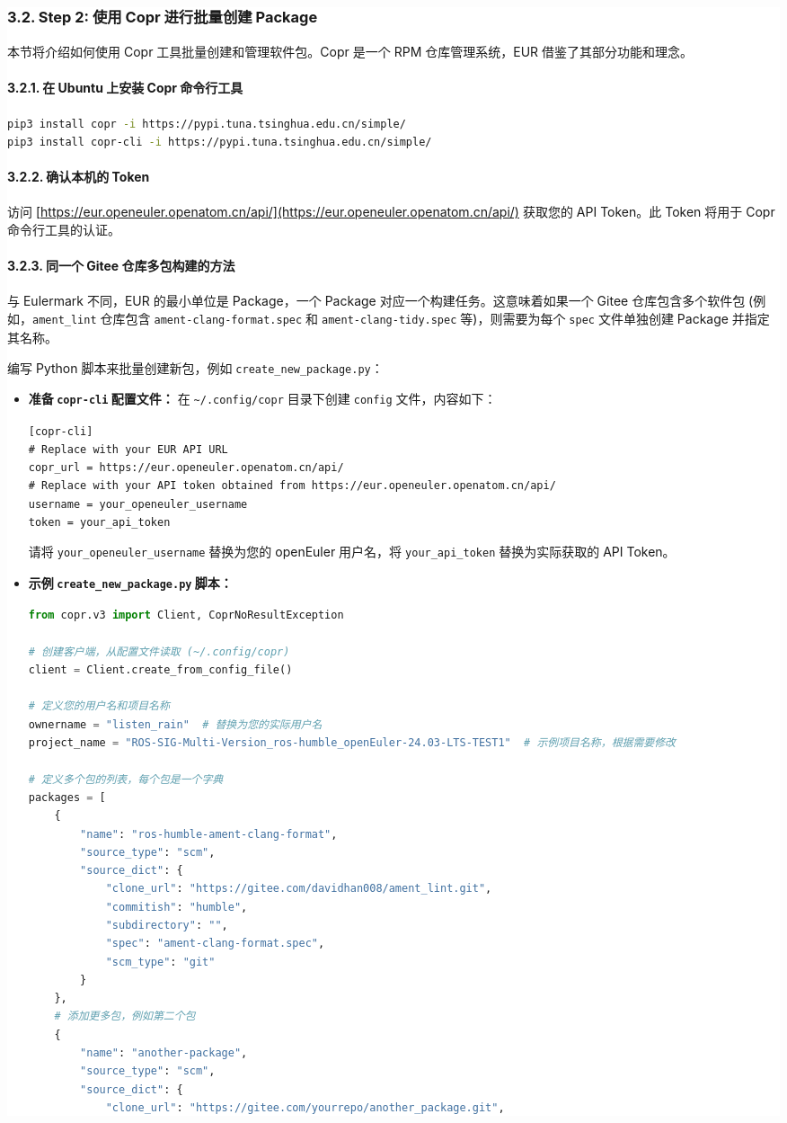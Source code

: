### 3.2. Step 2: 使用 Copr 进行批量创建 Package

本节将介绍如何使用 Copr 工具批量创建和管理软件包。Copr 是一个 RPM 仓库管理系统，EUR 借鉴了其部分功能和理念。

#### 3.2.1. 在 Ubuntu 上安装 Copr 命令行工具

```bash
pip3 install copr -i https://pypi.tuna.tsinghua.edu.cn/simple/
pip3 install copr-cli -i https://pypi.tuna.tsinghua.edu.cn/simple/
```

#### 3.2.2. 确认本机的 Token

访问 [https://eur.openeuler.openatom.cn/api/](https://eur.openeuler.openatom.cn/api/) 获取您的 API Token。此 Token 将用于 Copr 命令行工具的认证。

#### 3.2.3. 同一个 Gitee 仓库多包构建的方法

与 Eulermark 不同，EUR 的最小单位是 Package，一个 Package 对应一个构建任务。这意味着如果一个 Gitee 仓库包含多个软件包 (例如，`ament_lint` 仓库包含 `ament-clang-format.spec` 和 `ament-clang-tidy.spec` 等)，则需要为每个 `spec` 文件单独创建 Package 并指定其名称。

编写 Python 脚本来批量创建新包，例如 `create_new_package.py`：

* **准备 `copr-cli` 配置文件：**
  在 `~/.config/copr` 目录下创建 `config` 文件，内容如下：

  ```
  [copr-cli]
  # Replace with your EUR API URL
  copr_url = https://eur.openeuler.openatom.cn/api/
  # Replace with your API token obtained from https://eur.openeuler.openatom.cn/api/
  username = your_openeuler_username
  token = your_api_token
  ```

  请将 `your_openeuler_username` 替换为您的 openEuler 用户名，将 `your_api_token` 替换为实际获取的 API Token。

* **示例 `create_new_package.py` 脚本：**

  ```python
  from copr.v3 import Client, CoprNoResultException

  # 创建客户端，从配置文件读取 (~/.config/copr)
  client = Client.create_from_config_file()

  # 定义您的用户名和项目名称
  ownername = "listen_rain"  # 替换为您的实际用户名
  project_name = "ROS-SIG-Multi-Version_ros-humble_openEuler-24.03-LTS-TEST1"  # 示例项目名称，根据需要修改

  # 定义多个包的列表，每个包是一个字典
  packages = [
      {
          "name": "ros-humble-ament-clang-format",
          "source_type": "scm",
          "source_dict": {
              "clone_url": "https://gitee.com/davidhan008/ament_lint.git",
              "commitish": "humble",
              "subdirectory": "",
              "spec": "ament-clang-format.spec",
              "scm_type": "git"
          }
      },
      # 添加更多包，例如第二个包
      {
          "name": "another-package",
          "source_type": "scm",
          "source_dict": {
              "clone_url": "https://gitee.com/yourrepo/another_package.git",
  ```
